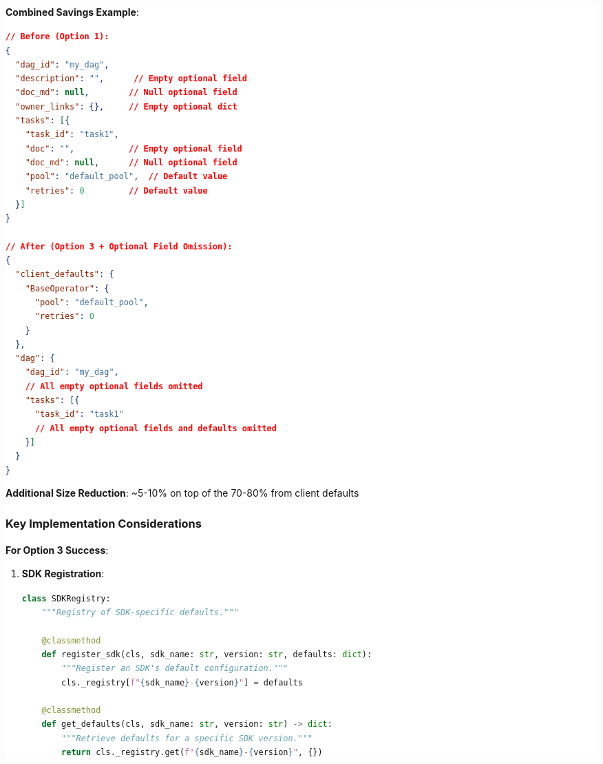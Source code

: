 **Combined Savings Example**:
```json
// Before (Option 1):
{
  "dag_id": "my_dag",
  "description": "",      // Empty optional field
  "doc_md": null,        // Null optional field
  "owner_links": {},     // Empty optional dict
  "tasks": [{
    "task_id": "task1",
    "doc": "",           // Empty optional field
    "doc_md": null,      // Null optional field
    "pool": "default_pool",  // Default value
    "retries": 0         // Default value
  }]
}

// After (Option 3 + Optional Field Omission):
{
  "client_defaults": {
    "BaseOperator": {
      "pool": "default_pool",
      "retries": 0
    }
  },
  "dag": {
    "dag_id": "my_dag",
    // All empty optional fields omitted
    "tasks": [{
      "task_id": "task1"
      // All empty optional fields and defaults omitted
    }]
  }
}
```

**Additional Size Reduction**: ~5-10% on top of the 70-80% from client defaults

### Key Implementation Considerations

**For Option 3 Success**:

1. **SDK Registration**:
   ```python
   class SDKRegistry:
       """Registry of SDK-specific defaults."""
       
       @classmethod
       def register_sdk(cls, sdk_name: str, version: str, defaults: dict):
           """Register an SDK's default configuration."""
           cls._registry[f"{sdk_name}-{version}"] = defaults
       
       @classmethod
       def get_defaults(cls, sdk_name: str, version: str) -> dict:
           """Retrieve defaults for a specific SDK version."""
           return cls._registry.get(f"{sdk_name}-{version}", {})
   ```
